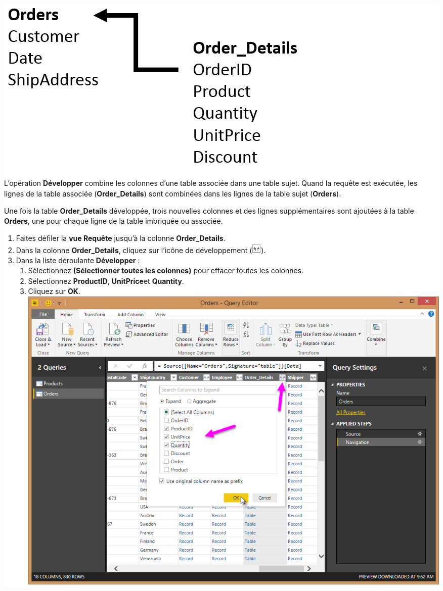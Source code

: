![](media/desktop-tutorial-analyzing-sales-data-from-excel-and-an-odata-feed/orderdetails.png)

L’opération **Développer** combine les colonnes d’une table associée dans une table sujet. Quand la requête est exécutée, les lignes de la table associée (**Order\_Details**) sont combinées dans les lignes de la table sujet (**Orders**).

Une fois la table **Order\_Details** développée, trois nouvelles colonnes et des lignes supplémentaires sont ajoutées à la table **Orders**, une pour chaque ligne de la table imbriquée ou associée.

1. Faites défiler la **vue Requête** jusqu’à la colonne **Order\_Details**.
2. Dans la colonne **Order\_Details**, cliquez sur l’icône de développement (![](media/desktop-tutorial-analyzing-sales-data-from-excel-and-an-odata-feed/expand.png)).
3. Dans la liste déroulante **Développer** :
   1. Sélectionnez **(Sélectionner toutes les colonnes)** pour effacer toutes les colonnes.
   2. Sélectionnez **ProductID**, **UnitPrice**et **Quantity**.
   3. Cliquez sur **OK**.
      ![](media/desktop-tutorial-analyzing-sales-data-from-excel-and-an-odata-feed/7.png)